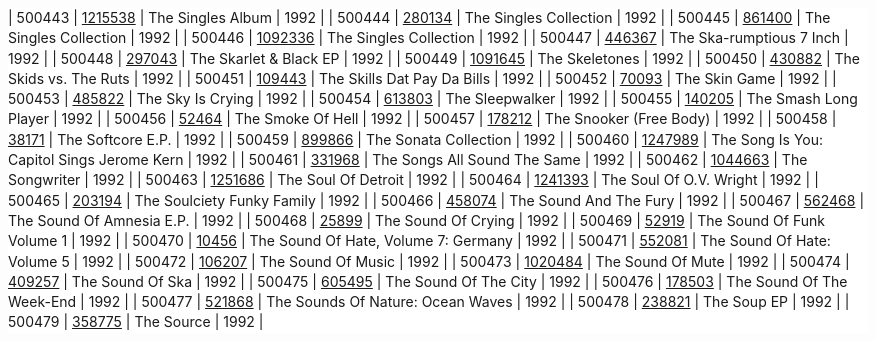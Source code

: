 | 500443 | [1215538](https://www.discogs.com/master/1215538) | The Singles Album | 1992 |
| 500444 | [280134](https://www.discogs.com/master/280134) | The Singles Collection | 1992 |
| 500445 | [861400](https://www.discogs.com/master/861400) | The Singles Collection | 1992 |
| 500446 | [1092336](https://www.discogs.com/master/1092336) | The Singles Collection | 1992 |
| 500447 | [446367](https://www.discogs.com/master/446367) | The Ska-rumptious 7 Inch | 1992 |
| 500448 | [297043](https://www.discogs.com/master/297043) | The Skarlet & Black EP | 1992 |
| 500449 | [1091645](https://www.discogs.com/master/1091645) | The Skeletones | 1992 |
| 500450 | [430882](https://www.discogs.com/master/430882) | The Skids vs. The Ruts | 1992 |
| 500451 | [109443](https://www.discogs.com/master/109443) | The Skills Dat Pay Da Bills | 1992 |
| 500452 | [70093](https://www.discogs.com/master/70093) | The Skin Game | 1992 |
| 500453 | [485822](https://www.discogs.com/master/485822) | The Sky Is Crying | 1992 |
| 500454 | [613803](https://www.discogs.com/master/613803) | The Sleepwalker | 1992 |
| 500455 | [140205](https://www.discogs.com/master/140205) | The Smash Long Player | 1992 |
| 500456 | [52464](https://www.discogs.com/master/52464) | The Smoke Of Hell | 1992 |
| 500457 | [178212](https://www.discogs.com/master/178212) | The Snooker (Free Body) | 1992 |
| 500458 | [38171](https://www.discogs.com/master/38171) | The Softcore E.P. | 1992 |
| 500459 | [899866](https://www.discogs.com/master/899866) | The Sonata Collection | 1992 |
| 500460 | [1247989](https://www.discogs.com/master/1247989) | The Song Is You: Capitol Sings Jerome Kern | 1992 |
| 500461 | [331968](https://www.discogs.com/master/331968) | The Songs All Sound The Same | 1992 |
| 500462 | [1044663](https://www.discogs.com/master/1044663) | The Songwriter | 1992 |
| 500463 | [1251686](https://www.discogs.com/master/1251686) | The Soul Of Detroit | 1992 |
| 500464 | [1241393](https://www.discogs.com/master/1241393) | The Soul Of O.V. Wright | 1992 |
| 500465 | [203194](https://www.discogs.com/master/203194) | The Soulciety Funky Family | 1992 |
| 500466 | [458074](https://www.discogs.com/master/458074) | The Sound And The Fury | 1992 |
| 500467 | [562468](https://www.discogs.com/master/562468) | The Sound Of Amnesia E.P. | 1992 |
| 500468 | [25899](https://www.discogs.com/master/25899) | The Sound Of Crying | 1992 |
| 500469 | [52919](https://www.discogs.com/master/52919) | The Sound Of Funk Volume 1 | 1992 |
| 500470 | [10456](https://www.discogs.com/master/10456) | The Sound Of Hate, Volume 7: Germany | 1992 |
| 500471 | [552081](https://www.discogs.com/master/552081) | The Sound Of Hate: Volume 5 | 1992 |
| 500472 | [106207](https://www.discogs.com/master/106207) | The Sound Of Music | 1992 |
| 500473 | [1020484](https://www.discogs.com/master/1020484) | The Sound Of Mute | 1992 |
| 500474 | [409257](https://www.discogs.com/master/409257) | The Sound Of Ska | 1992 |
| 500475 | [605495](https://www.discogs.com/master/605495) | The Sound Of The City | 1992 |
| 500476 | [178503](https://www.discogs.com/master/178503) | The Sound Of The Week-End | 1992 |
| 500477 | [521868](https://www.discogs.com/master/521868) | The Sounds Of Nature: Ocean Waves | 1992 |
| 500478 | [238821](https://www.discogs.com/master/238821) | The Soup EP | 1992 |
| 500479 | [358775](https://www.discogs.com/master/358775) | The Source | 1992 |